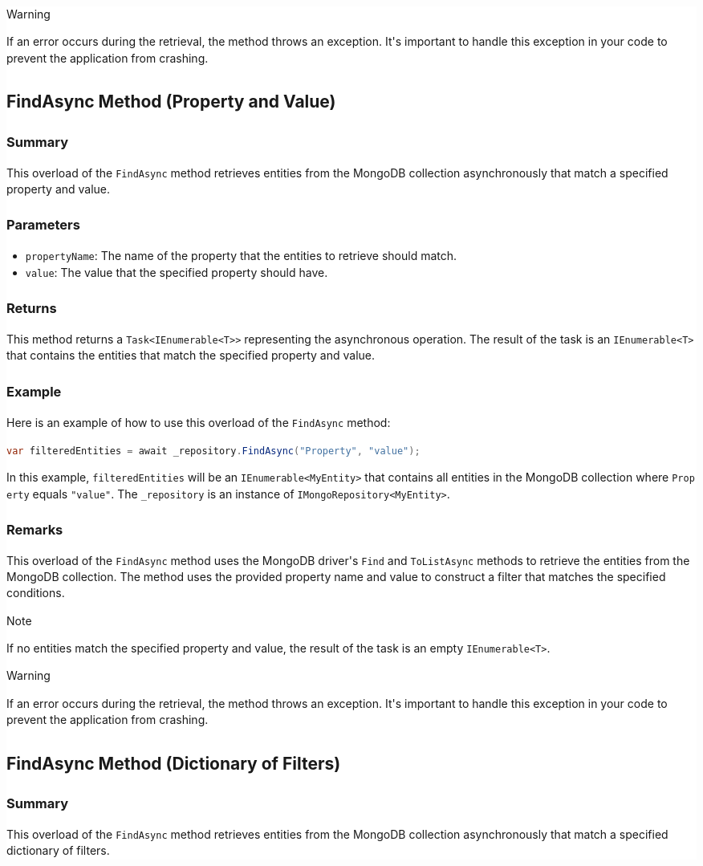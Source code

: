 > [!WARNING]
> If an error occurs during the retrieval, the method throws an exception. It's important to handle this exception in your code to prevent the application from crashing.

## FindAsync Method (Property and Value)

### Summary

This overload of the `FindAsync` method retrieves entities from the MongoDB collection asynchronously that match a specified property and value.

### Parameters

- `propertyName`: The name of the property that the entities to retrieve should match.
- `value`: The value that the specified property should have.

### Returns

This method returns a `Task<IEnumerable<T>>` representing the asynchronous operation. The result of the task is an `IEnumerable<T>` that contains the entities that match the specified property and value.

### Example

Here is an example of how to use this overload of the `FindAsync` method:

```csharp
var filteredEntities = await _repository.FindAsync("Property", "value");
```

In this example, `filteredEntities` will be an `IEnumerable<MyEntity>` that contains all entities in the MongoDB collection where `Property` equals `"value"`. The `_repository` is an instance of `IMongoRepository<MyEntity>`.

### Remarks

This overload of the `FindAsync` method uses the MongoDB driver's `Find` and `ToListAsync` methods to retrieve the entities from the MongoDB collection. The method uses the provided property name and value to construct a filter that matches the specified conditions.

> [!NOTE]
> If no entities match the specified property and value, the result of the task is an empty `IEnumerable<T>`.

> [!WARNING]
> If an error occurs during the retrieval, the method throws an exception. It's important to handle this exception in your code to prevent the application from crashing.

## FindAsync Method (Dictionary of Filters)

### Summary

This overload of the `FindAsync` method retrieves entities from the MongoDB collection asynchronously that match a specified dictionary of filters.
